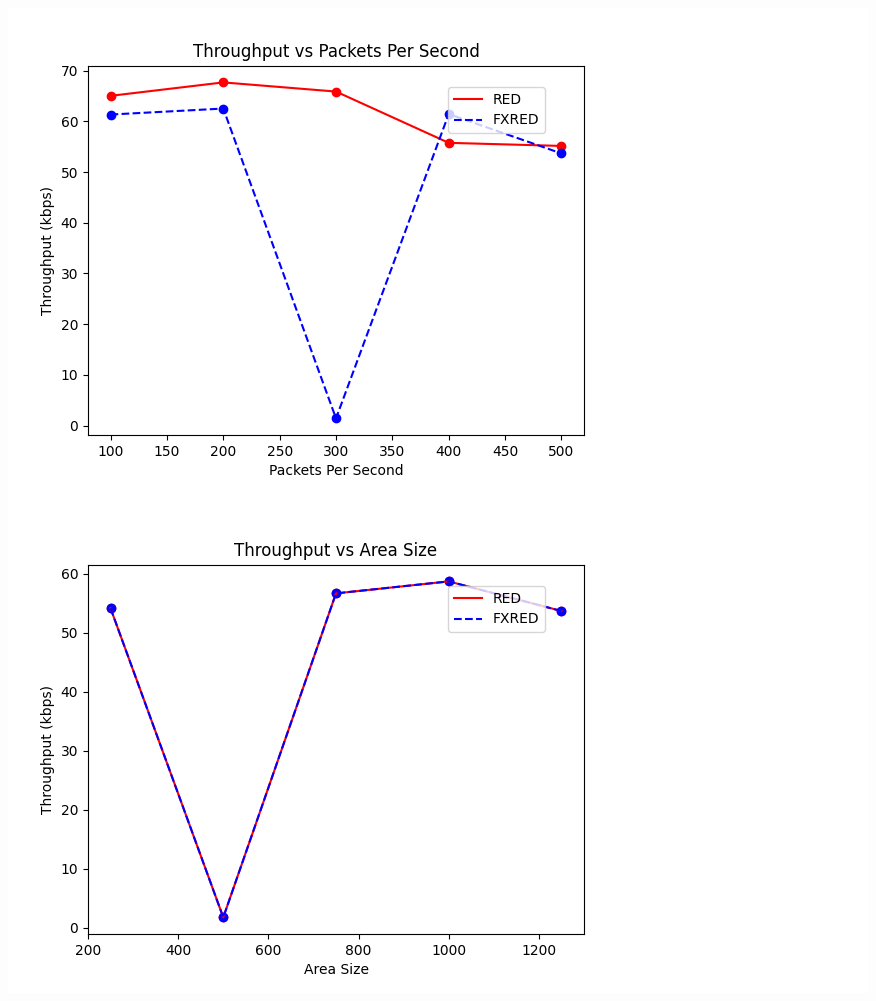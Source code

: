 ![Throughput vs Packets Per Second](wireless/graphs/Throughput%20vs%20Packets%20Per%20Second.png)

![Throughput vs Area Size](wireless/graphs/Throughput%20vs%20Area%20Size.png)
